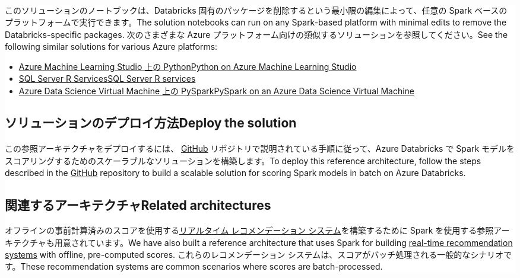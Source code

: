 <span data-ttu-id="a4d58-180">このソリューションのノートブックは、Databricks 固有のパッケージを削除するという最小限の編集によって、任意の Spark ベースのプラットフォームで実行できます。</span><span class="sxs-lookup"><span data-stu-id="a4d58-180">The solution notebooks can run on any Spark-based platform with minimal edits to remove the Databricks-specific packages.</span></span> <span data-ttu-id="a4d58-181">次のさまざまな Azure プラットフォーム向けの類似するソリューションを参照してください。</span><span class="sxs-lookup"><span data-stu-id="a4d58-181">See the following similar solutions for various Azure platforms:</span></span>

- <span data-ttu-id="a4d58-182">[Azure Machine Learning Studio 上の Python][python-aml]</span><span class="sxs-lookup"><span data-stu-id="a4d58-182">[Python on Azure Machine Learning Studio][python-aml]</span></span>
- <span data-ttu-id="a4d58-183">[SQL Server R Services][sql-r]</span><span class="sxs-lookup"><span data-stu-id="a4d58-183">[SQL Server R services][sql-r]</span></span>
- <span data-ttu-id="a4d58-184">[Azure Data Science Virtual Machine 上の PySpark][py-dvsm]</span><span class="sxs-lookup"><span data-stu-id="a4d58-184">[PySpark on an Azure Data Science Virtual Machine][py-dvsm]</span></span>

## <a name="deploy-the-solution"></a><span data-ttu-id="a4d58-185">ソリューションのデプロイ方法</span><span class="sxs-lookup"><span data-stu-id="a4d58-185">Deploy the solution</span></span>

<span data-ttu-id="a4d58-186">この参照アーキテクチャをデプロイするには、 [GitHub][github] リポジトリで説明されている手順に従って、Azure Databricks で Spark モデルをスコアリングするためのスケーラブルなソリューションを構築します。</span><span class="sxs-lookup"><span data-stu-id="a4d58-186">To deploy this reference architecture, follow the steps described in the [GitHub][github] repository to build a scalable solution for scoring Spark models in batch on Azure Databricks.</span></span>

## <a name="related-architectures"></a><span data-ttu-id="a4d58-187">関連するアーキテクチャ</span><span class="sxs-lookup"><span data-stu-id="a4d58-187">Related architectures</span></span>

<span data-ttu-id="a4d58-188">オフラインの事前計算済みのスコアを使用する[リアルタイム レコメンデーション システム][recommendation]を構築するために Spark を使用する参照アーキテクチャも用意されています。</span><span class="sxs-lookup"><span data-stu-id="a4d58-188">We have also built a reference architecture that uses Spark for building [real-time recommendation systems][recommendation] with offline, pre-computed scores.</span></span> <span data-ttu-id="a4d58-189">これらのレコメンデーション システムは、スコアがバッチ処理される一般的なシナリオです。</span><span class="sxs-lookup"><span data-stu-id="a4d58-189">These recommendation systems are common scenarios where scores are batch-processed.</span></span>

[adf]: https://azure.microsoft.com/blog/operationalize-azure-databricks-notebooks-using-data-factory/
[ai-guide]: /azure/machine-learning/team-data-science-process/cortana-analytics-playbook-predictive-maintenance
[blob]: https://docs.databricks.com/spark/latest/data-sources/azure/azure-storage.html
[cli]: https://docs.databricks.com/user-guide/dev-tools/databricks-cli.html
[cluster]: https://docs.azuredatabricks.net/user-guide/clusters/sizing.html
[databricks]: /azure/azure-databricks/
[databricks-connect]: /azure/azure-databricks/databricks-connect-to-data-sources
[data-sources]: https://docs.databricks.com/spark/latest/data-sources/index.html
[github]: https://github.com/Azure/BatchSparkScoringPredictiveMaintenance
[job]: https://docs.databricks.com/user-guide/jobs.html
[log]: https://docs.databricks.com/user-guide/clusters/event-log.html
[metrics]: https://docs.databricks.com/user-guide/clusters/metrics.html
[mllib]: https://docs.databricks.com/spark/latest/mllib/index.html
[mllib-spark]: https://docs.databricks.com/spark/latest/mllib/index.html#apache-spark-mllib
[notebooks]: https://docs.databricks.com/user-guide/notebooks/index.html
[pricing]: https://azure.microsoft.com/en-us/pricing/details/databricks/
[python-aml]: https://gallery.azure.ai/Notebook/Predictive-Maintenance-Modelling-Guide-Python-Notebook-1
[py-dvsm]: https://gallery.azure.ai/Tutorial/Predictive-Maintenance-using-PySpark
[recommendation]: /azure/architecture/reference-architectures/ai/real-time-recommendation
[sql-r]: https://gallery.azure.ai/Tutorial/Predictive-Maintenance-Modeling-Guide-using-SQL-R-Services-1
[workspace]: https://docs.databricks.com/user-guide/workspace.html

